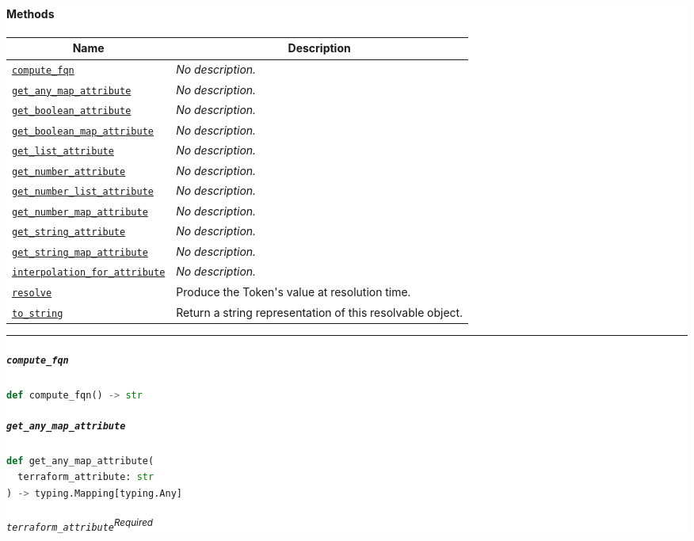 
#### Methods <a name="Methods" id="Methods"></a>

| **Name** | **Description** |
| --- | --- |
| <code><a href="#rhizo-co-terraform-provider-oci.dataOciIdentityIamWorkRequestErrors.DataOciIdentityIamWorkRequestErrorsIamWorkRequestErrorsOutputReference.computeFqn">compute_fqn</a></code> | *No description.* |
| <code><a href="#rhizo-co-terraform-provider-oci.dataOciIdentityIamWorkRequestErrors.DataOciIdentityIamWorkRequestErrorsIamWorkRequestErrorsOutputReference.getAnyMapAttribute">get_any_map_attribute</a></code> | *No description.* |
| <code><a href="#rhizo-co-terraform-provider-oci.dataOciIdentityIamWorkRequestErrors.DataOciIdentityIamWorkRequestErrorsIamWorkRequestErrorsOutputReference.getBooleanAttribute">get_boolean_attribute</a></code> | *No description.* |
| <code><a href="#rhizo-co-terraform-provider-oci.dataOciIdentityIamWorkRequestErrors.DataOciIdentityIamWorkRequestErrorsIamWorkRequestErrorsOutputReference.getBooleanMapAttribute">get_boolean_map_attribute</a></code> | *No description.* |
| <code><a href="#rhizo-co-terraform-provider-oci.dataOciIdentityIamWorkRequestErrors.DataOciIdentityIamWorkRequestErrorsIamWorkRequestErrorsOutputReference.getListAttribute">get_list_attribute</a></code> | *No description.* |
| <code><a href="#rhizo-co-terraform-provider-oci.dataOciIdentityIamWorkRequestErrors.DataOciIdentityIamWorkRequestErrorsIamWorkRequestErrorsOutputReference.getNumberAttribute">get_number_attribute</a></code> | *No description.* |
| <code><a href="#rhizo-co-terraform-provider-oci.dataOciIdentityIamWorkRequestErrors.DataOciIdentityIamWorkRequestErrorsIamWorkRequestErrorsOutputReference.getNumberListAttribute">get_number_list_attribute</a></code> | *No description.* |
| <code><a href="#rhizo-co-terraform-provider-oci.dataOciIdentityIamWorkRequestErrors.DataOciIdentityIamWorkRequestErrorsIamWorkRequestErrorsOutputReference.getNumberMapAttribute">get_number_map_attribute</a></code> | *No description.* |
| <code><a href="#rhizo-co-terraform-provider-oci.dataOciIdentityIamWorkRequestErrors.DataOciIdentityIamWorkRequestErrorsIamWorkRequestErrorsOutputReference.getStringAttribute">get_string_attribute</a></code> | *No description.* |
| <code><a href="#rhizo-co-terraform-provider-oci.dataOciIdentityIamWorkRequestErrors.DataOciIdentityIamWorkRequestErrorsIamWorkRequestErrorsOutputReference.getStringMapAttribute">get_string_map_attribute</a></code> | *No description.* |
| <code><a href="#rhizo-co-terraform-provider-oci.dataOciIdentityIamWorkRequestErrors.DataOciIdentityIamWorkRequestErrorsIamWorkRequestErrorsOutputReference.interpolationForAttribute">interpolation_for_attribute</a></code> | *No description.* |
| <code><a href="#rhizo-co-terraform-provider-oci.dataOciIdentityIamWorkRequestErrors.DataOciIdentityIamWorkRequestErrorsIamWorkRequestErrorsOutputReference.resolve">resolve</a></code> | Produce the Token's value at resolution time. |
| <code><a href="#rhizo-co-terraform-provider-oci.dataOciIdentityIamWorkRequestErrors.DataOciIdentityIamWorkRequestErrorsIamWorkRequestErrorsOutputReference.toString">to_string</a></code> | Return a string representation of this resolvable object. |

---

##### `compute_fqn` <a name="compute_fqn" id="rhizo-co-terraform-provider-oci.dataOciIdentityIamWorkRequestErrors.DataOciIdentityIamWorkRequestErrorsIamWorkRequestErrorsOutputReference.computeFqn"></a>

```python
def compute_fqn() -> str
```

##### `get_any_map_attribute` <a name="get_any_map_attribute" id="rhizo-co-terraform-provider-oci.dataOciIdentityIamWorkRequestErrors.DataOciIdentityIamWorkRequestErrorsIamWorkRequestErrorsOutputReference.getAnyMapAttribute"></a>

```python
def get_any_map_attribute(
  terraform_attribute: str
) -> typing.Mapping[typing.Any]
```

###### `terraform_attribute`<sup>Required</sup> <a name="terraform_attribute" id="rhizo-co-terraform-provider-oci.dataOciIdentityIamWorkRequestErrors.DataOciIdentityIamWorkRequestErrorsIamWorkRequestErrorsOutputReference.getAnyMapAttribute.parameter.terraformAttribute"></a>

